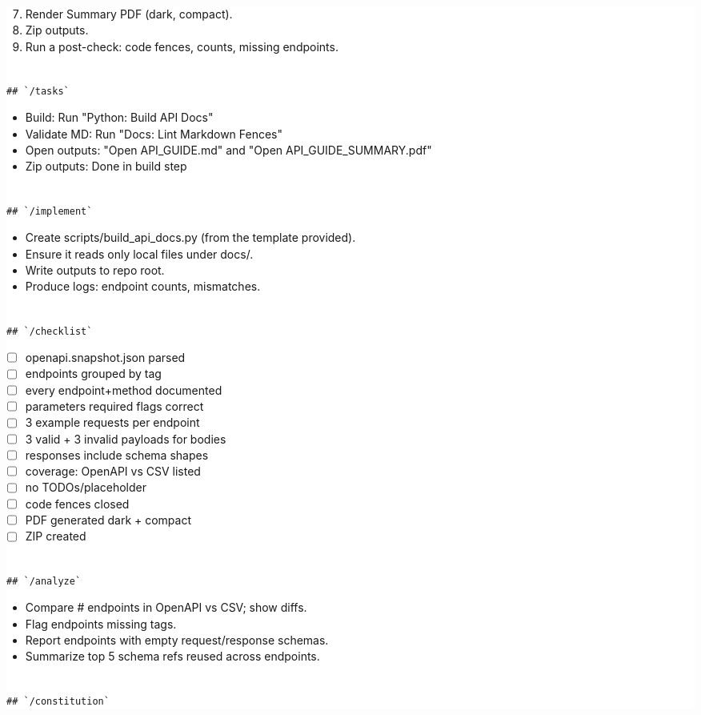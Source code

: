 7) Render Summary PDF (dark, compact).
8) Zip outputs.
9) Run a post-check: code fences, counts, missing endpoints.
```

## `/tasks`

```
- Build: Run "Python: Build API Docs"
- Validate MD: Run "Docs: Lint Markdown Fences"
- Open outputs: "Open API_GUIDE.md" and "Open API_GUIDE_SUMMARY.pdf"
- Zip outputs: Done in build step
```

## `/implement`

```
- Create scripts/build_api_docs.py (from the template provided).
- Ensure it reads only local files under docs/.
- Write outputs to repo root.
- Produce logs: endpoint counts, mismatches.
```

## `/checklist`

```

- [ ] openapi.snapshot.json parsed
- [ ] endpoints grouped by tag
- [ ] every endpoint+method documented
- [ ] parameters required flags correct
- [ ] 3 example requests per endpoint
- [ ] 3 valid + 3 invalid payloads for bodies
- [ ] responses include schema shapes
- [ ] coverage: OpenAPI vs CSV listed
- [ ] no TODOs/placeholder
- [ ] code fences closed
- [ ] PDF generated dark + compact
- [ ] ZIP created
```

## `/analyze`

```

- Compare # endpoints in OpenAPI vs CSV; show diffs.
- Flag endpoints missing tags.
- Report endpoints with empty request/response schemas.
- Summarize top 5 schema refs reused across endpoints.
```

## `/constitution`

```
